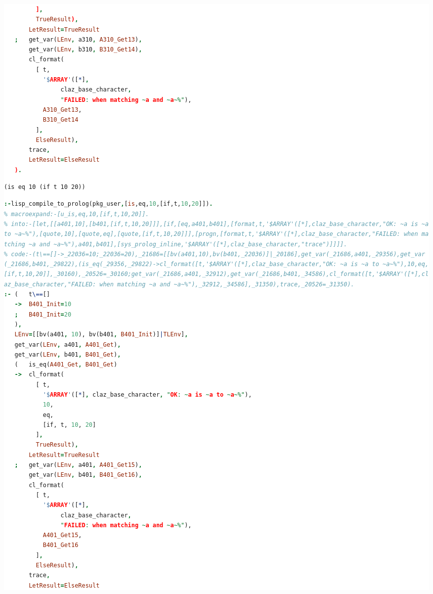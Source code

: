 ```prolog
		 ],
		 TrueResult),
       LetResult=TrueResult
   ;   get_var(LEnv, a310, A310_Get13),
       get_var(LEnv, b310, B310_Get14),
       cl_format(
		 [ t,
		   '$ARRAY'([*],
			    claz_base_character,
			    "FAILED: when matching ~a and ~a~%"),
		   A310_Get13,
		   B310_Get14
		 ],
		 ElseResult),
       trace,
       LetResult=ElseResult
   ).
```
```common-lisp
(is eq 10 (if t 10 20))

```
```prolog
:-lisp_compile_to_prolog(pkg_user,[is,eq,10,[if,t,10,20]]).
% macroexpand:-[u_is,eq,10,[if,t,10,20]].
% into:-[let,[[a401,10],[b401,[if,t,10,20]]],[if,[eq,a401,b401],[format,t,'$ARRAY'([*],claz_base_character,"OK: ~a is ~a to ~a~%"),[quote,10],[quote,eq],[quote,[if,t,10,20]]],[progn,[format,t,'$ARRAY'([*],claz_base_character,"FAILED: when matching ~a and ~a~%"),a401,b401],[sys_prolog_inline,'$ARRAY'([*],claz_base_character,"trace")]]]].
% code:-(t\==[]->_22036=10;_22036=20),_21686=[[bv(a401,10),bv(b401,_22036)]|_20186],get_var(_21686,a401,_29356),get_var(_21686,b401,_29822),(is_eq(_29356,_29822)->cl_format([t,'$ARRAY'([*],claz_base_character,"OK: ~a is ~a to ~a~%"),10,eq,[if,t,10,20]],_30160),_20526=_30160;get_var(_21686,a401,_32912),get_var(_21686,b401,_34586),cl_format([t,'$ARRAY'([*],claz_base_character,"FAILED: when matching ~a and ~a~%"),_32912,_34586],_31350),trace,_20526=_31350).
:- (   t\==[]
   ->  B401_Init=10
   ;   B401_Init=20
   ),
   LEnv=[[bv(a401, 10), bv(b401, B401_Init)]|TLEnv],
   get_var(LEnv, a401, A401_Get),
   get_var(LEnv, b401, B401_Get),
   (   is_eq(A401_Get, B401_Get)
   ->  cl_format(
		 [ t,
		   '$ARRAY'([*], claz_base_character, "OK: ~a is ~a to ~a~%"),
		   10,
		   eq,
		   [if, t, 10, 20]
		 ],
		 TrueResult),
       LetResult=TrueResult
   ;   get_var(LEnv, a401, A401_Get15),
       get_var(LEnv, b401, B401_Get16),
       cl_format(
		 [ t,
		   '$ARRAY'([*],
			    claz_base_character,
			    "FAILED: when matching ~a and ~a~%"),
		   A401_Get15,
		   B401_Get16
		 ],
		 ElseResult),
       trace,
       LetResult=ElseResult
```